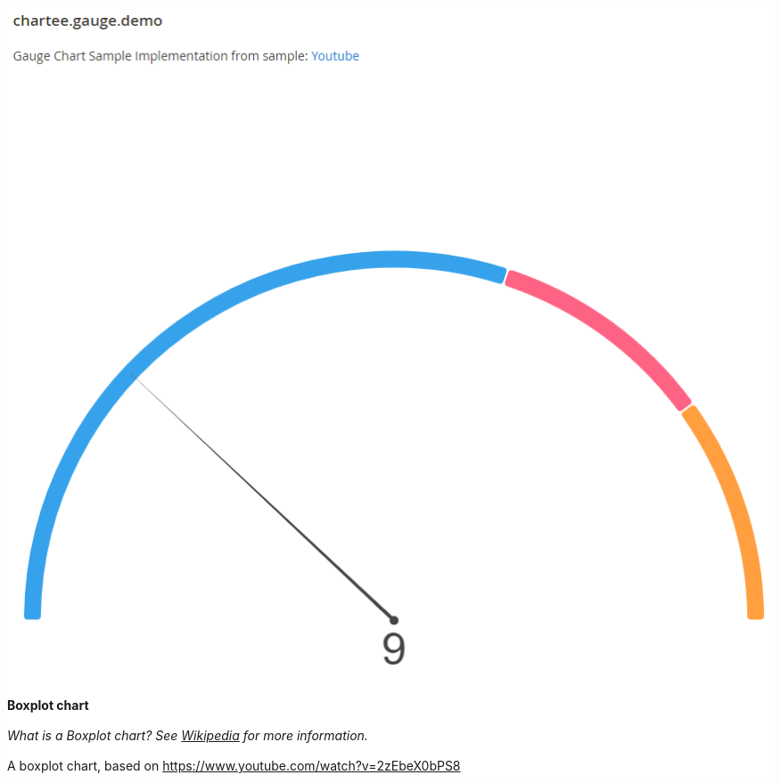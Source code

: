 ![Gauge chart](/docs/demo_gaugechart.png)

**Boxplot chart**

*What is a Boxplot chart? See [Wikipedia](https://en.wikipedia.org/wiki/Box_plot) for more information.*

A boxplot chart, based on https://www.youtube.com/watch?v=2zEbeX0bPS8